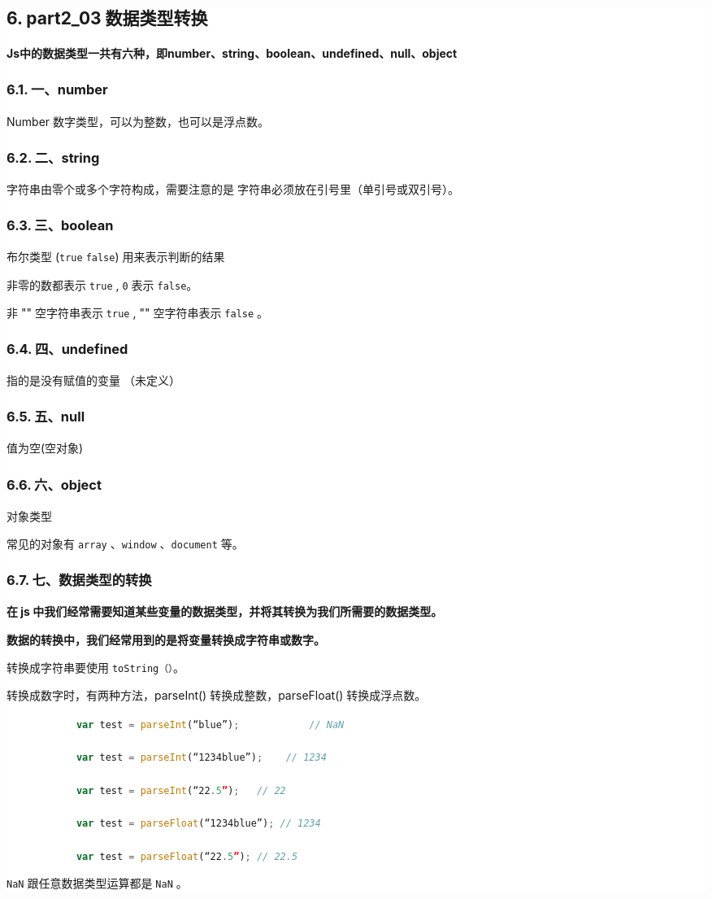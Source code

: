##  6. <a name='part2_03'></a>part2_03 数据类型转换

**Js中的数据类型一共有六种，即number、string、boolean、undefined、null、object**


###  6.1. <a name='number'></a>一、number

Number 数字类型，可以为整数，也可以是浮点数。

###  6.2. <a name='string'></a>二、string

字符串由零个或多个字符构成，需要注意的是
字符串必须放在引号里（单引号或双引号）。

###  6.3. <a name='boolean'></a>三、boolean

布尔类型        (`true`  `false`) 用来表示判断的结果

非零的数都表示 `true` , `0` 表示 `false`。

非 "" 空字符串表示 `true` , "" 空字符串表示 `false` 。

###  6.4. <a name='undefined'></a>四、undefined

指的是没有赋值的变量 （未定义）

###  6.5. <a name='null'></a>五、null

值为空(空对象)

###  6.6. <a name='object'></a>六、object

对象类型

常见的对象有 `array` 、`window` 、`document` 等。

###  6.7. <a name='-1'></a>七、数据类型的转换

**在 js 中我们经常需要知道某些变量的数据类型，并将其转换为我们所需要的数据类型。**

**数据的转换中，我们经常用到的是将变量转换成字符串或数字。**

转换成字符串要使用 `toString（）`。

转换成数字时，有两种方法，parseInt() 转换成整数，parseFloat() 转换成浮点数。
```javascript
			var test = parseInt(“blue”); 			// NaN
 
			var test = parseInt(“1234blue”); 	// 1234
 
			var test = parseInt(“22.5”);   // 22

			var test = parseFloat(“1234blue”); // 1234
 
			var test = parseFloat(“22.5”); // 22.5
```
`NaN`  跟任意数据类型运算都是   `NaN` 。

